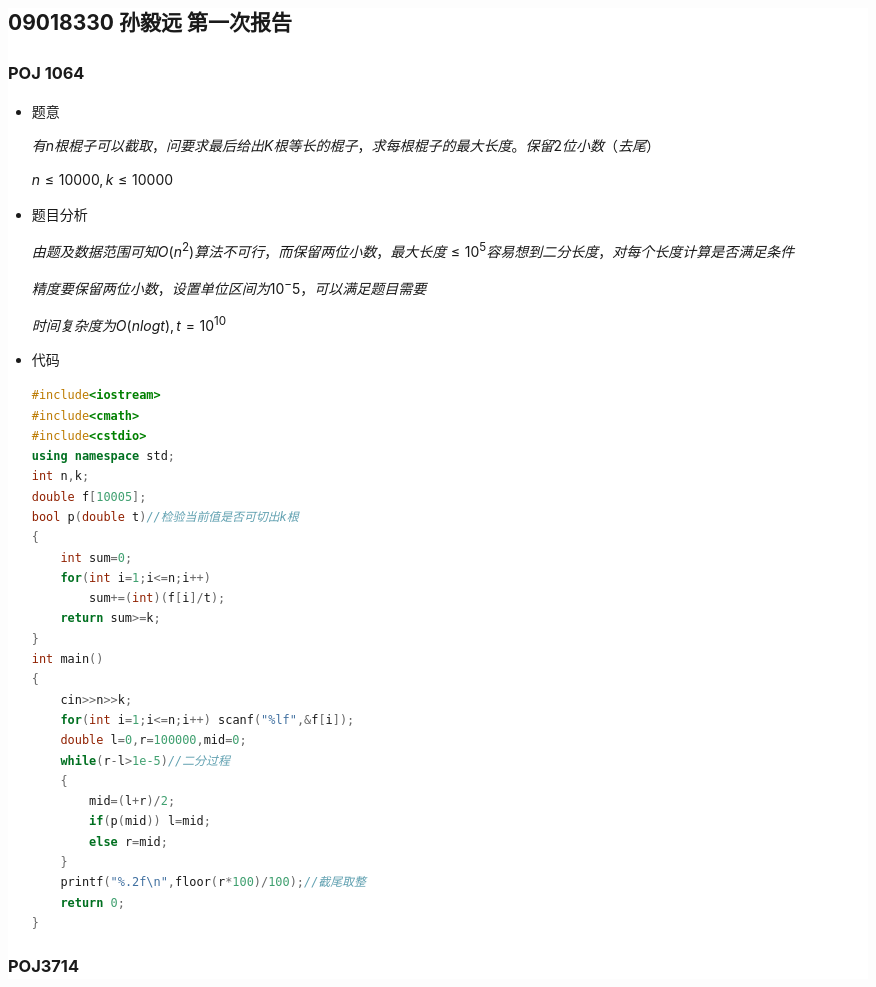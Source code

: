 ## 09018330 孙毅远 第一次报告

### POJ 1064

+ 题意

  $有n根棍子可以截取，问要求最后给出K根等长的棍子，求每根棍子的最大长度。保留2位小数（去尾）$

  $n\leq10000,k\leq10000$

+ 题目分析

  $由题及数据范围可知O(n^2)算法不可行，而保留两位小数，最大长度\leq10^5容易想到二分长度，对每个长度计算是否满足条件$

  $精度要保留两位小数，设置单位区间为10^-5，可以满足题目需要$

  $时间复杂度为O(nlogt),t=10^{10}$

+ 代码

  ```c++
  #include<iostream>
  #include<cmath>
  #include<cstdio>
  using namespace std;
  int n,k;
  double f[10005];
  bool p(double t)//检验当前值是否可切出k根
  {
      int sum=0;
      for(int i=1;i<=n;i++)
          sum+=(int)(f[i]/t);
      return sum>=k;
  }
  int main()
  {
      cin>>n>>k;
      for(int i=1;i<=n;i++) scanf("%lf",&f[i]);
      double l=0,r=100000,mid=0;
      while(r-l>1e-5)//二分过程
      {
          mid=(l+r)/2;
          if(p(mid)) l=mid;
          else r=mid;
      }
      printf("%.2f\n",floor(r*100)/100);//截尾取整
      return 0;
  }
  
  ```



### POJ3714
